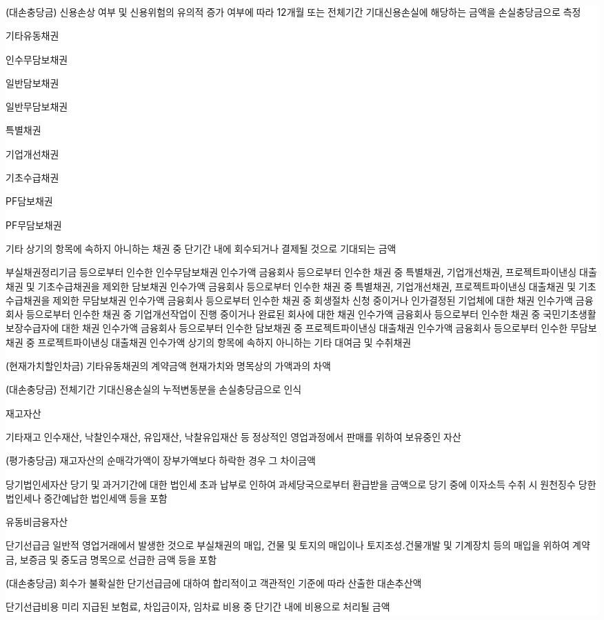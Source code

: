 (대손충당금)
신용손상 여부 및 신용위험의 유의적 증가 여부에 따라 12개월 또는 전체기간 기대신용손실에 해당하는 금액을 손실충당금으로 측정

기타유동채권

 인수무담보채권

  일반담보채권

  일반무담보채권

  특별채권

  기업개선채권

  기초수급채권

  PF담보채권

  PF무담보채권

  기타
상기의 항목에 속하지 아니하는 채권 중 단기간 내에 회수되거나 결제될 것으로 기대되는 금액

부실채권정리기금 등으로부터 인수한 인수무담보채권 인수가액
금융회사 등으로부터 인수한 채권 중 특별채권, 기업개선채권, 프로젝트파이낸싱 대출채권 및 기초수급채권을 제외한 담보채권 인수가액
금융회사 등으로부터 인수한 채권 중 특별채권, 기업개선채권, 프로젝트파이낸싱 대출채권 및 기초수급채권을 제외한 무담보채권 인수가액
금융회사 등으로부터 인수한 채권 중 회생절차 신청 중이거나 인가결정된 기업체에 대한 채권 인수가액
금융회사 등으로부터 인수한 채권 중 기업개선작업이 진행 중이거나 완료된 회사에 대한 채권 인수가액
금융회사 등으로부터 인수한 채권 중 국민기초생활보장수급자에 대한 채권 인수가액
금융회사 등으로부터 인수한 담보채권 중 프로젝트파이낸싱 대출채권 인수가액
금융회사 등으로부터 인수한 무담보채권 중 프로젝트파이낸싱 대출채권 인수가액
상기의 항목에 속하지 아니하는 기타 대여금 및 수취채권

(현재가치할인차금)
기타유동채권의 계약금액 현재가치와 명목상의 가액과의 차액

(대손충당금)
전체기간 기대신용손실의 누적변동분을 손실충당금으로 인식

재고자산

기타재고
인수재산, 낙찰인수재산, 유입재산, 낙찰유입재산 등 정상적인 영업과정에서 판매를 위하여 보유중인 자산

(평가충당금)
재고자산의 순매각가액이 장부가액보다 하락한 경우 그 차이금액

당기법인세자산
당기 및 과거기간에 대한 법인세 초과 납부로 인하여 과세당국으로부터 환급받을 금액으로 당기 중에 이자소득 수취 시 원천징수 당한 법인세나 중간예납한 법인세액 등을 포함

유동비금융자산

단기선급금
일반적 영업거래에서 발생한 것으로 부실채권의 매입, 건물 및 토지의 매입이나 토지조성&#8228;건물개발 및 기계장치 등의 매입을 위하여 계약금, 보증금 및 중도금 명목으로 선급한 금액 등을 포함

(대손충당금)
회수가 불확실한 단기선급금에 대하여 합리적이고 객관적인 기준에 따라 산출한 대손추산액

단기선급비용
미리 지급된 보험료, 차입금이자, 임차료 비용 중 단기간 내에 비용으로 처리될 금액
